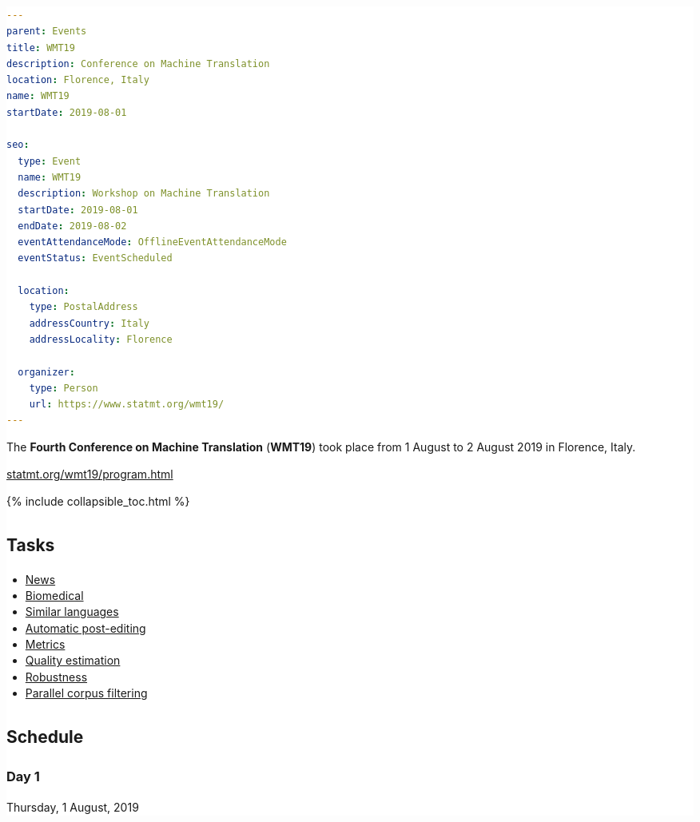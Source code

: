 ```yaml
---
parent: Events
title: WMT19
description: Conference on Machine Translation
location: Florence, Italy
name: WMT19
startDate: 2019-08-01

seo:
  type: Event
  name: WMT19
  description: Workshop on Machine Translation
  startDate: 2019-08-01
  endDate: 2019-08-02
  eventAttendanceMode: OfflineEventAttendanceMode
  eventStatus: EventScheduled

  location:
    type: PostalAddress
    addressCountry: Italy
    addressLocality: Florence

  organizer:
    type: Person
    url: https://www.statmt.org/wmt19/
---
```


The **Fourth Conference on Machine Translation** (**WMT19**) took place from 1 August to 2 August 2019 in Florence, Italy.

[statmt.org/wmt19/program.html](https://www.statmt.org/wmt19/program.html)

{% include collapsible_toc.html %}

## Tasks

- [News](http://www.statmt.org/wmt19/translation-task.html)
- [Biomedical](https://www.statmt.org/wmt19/biomedical-translation-task.html)
- [Similar languages](http://www.statmt.org/wmt19/similar.html)
- [Automatic post-editing](http://www.statmt.org/wmt19/ape-task.html)
- [Metrics](http://www.statmt.org/wmt19/metrics-task.html)
- [Quality estimation](https://www.statmt.org/wmt19/qe-task.html)
- [Robustness](https://www.statmt.org/wmt19/robustness.html)
- [Parallel corpus filtering](https://www.statmt.org/wmt19/parallel-corpus-filtering.html)


## Schedule

### Day 1
Thursday, 1 August, 2019
